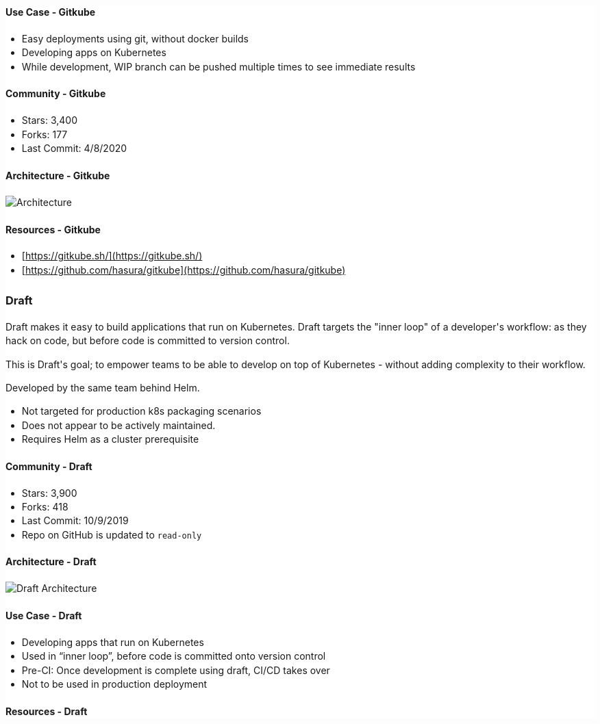 #### Use Case - Gitkube

- Easy deployments using git, without docker builds
- Developing apps on Kubernetes
- While development, WIP branch can be pushed multiple times to see immediate results

#### Community - Gitkube

- Stars: 3,400
- Forks: 177
- Last Commit: 4/8/2020

#### Architecture - Gitkube

![Architecture](https://hasura.io/blog/content/images/downloaded_images/draft-vs-gitkube-vs-helm-vs-ksonnet-vs-metaparticle-vs-skaffold-f5aa9561f948/1-n9Il4vKaq9gHC5qQyF-9Tg.png)

#### Resources - Gitkube

- [https://gitkube.sh/](https://gitkube.sh/)
- [https://github.com/hasura/gitkube](https://github.com/hasura/gitkube)

### Draft

Draft makes it easy to build applications that run on Kubernetes.
Draft targets the "inner loop" of a developer's workflow: as they hack on code, but before code is committed to version control.

This is Draft's goal; to empower teams to be able to develop on top of Kubernetes - without adding complexity to their workflow.

Developed by the same team behind Helm.

- Not targeted for production k8s packaging scenarios
- Does not appear to be actively maintained.
- Requires Helm as a cluster prerequisite

#### Community - Draft

- Stars: 3,900
- Forks: 418
- Last Commit: 10/9/2019
- Repo on GitHub is updated to `read-only`

#### Architecture - Draft

![Draft Architecture](https://hasura.io/blog/content/images/downloaded_images/draft-vs-gitkube-vs-helm-vs-ksonnet-vs-metaparticle-vs-skaffold-f5aa9561f948/1-kV56ClDz_rrMg5wT4lpQ5Q.png)

#### Use Case - Draft

- Developing apps that run on Kubernetes
- Used in “inner loop”, before code is committed onto version control
- Pre-CI: Once development is complete using draft, CI/CD takes over
- Not to be used in production deployment

#### Resources - Draft
